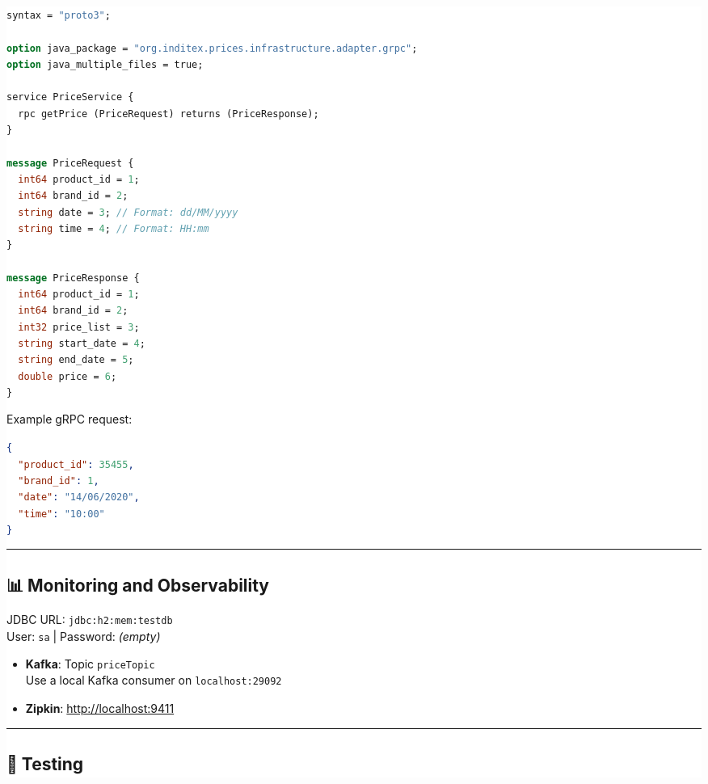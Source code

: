```proto
syntax = "proto3";

option java_package = "org.inditex.prices.infrastructure.adapter.grpc";
option java_multiple_files = true;

service PriceService {
  rpc getPrice (PriceRequest) returns (PriceResponse);
}

message PriceRequest {
  int64 product_id = 1;
  int64 brand_id = 2;
  string date = 3; // Format: dd/MM/yyyy
  string time = 4; // Format: HH:mm
}

message PriceResponse {
  int64 product_id = 1;
  int64 brand_id = 2;
  int32 price_list = 3;
  string start_date = 4;
  string end_date = 5;
  double price = 6;
}
```

Example gRPC request:

```json
{
  "product_id": 35455,
  "brand_id": 1,
  "date": "14/06/2020",
  "time": "10:00"
}
```

---

## 📊 Monitoring and Observability

  JDBC URL: `jdbc:h2:mem:testdb`  
  User: `sa` | Password: *(empty)*

- **Kafka**: Topic `priceTopic`  
  Use a local Kafka consumer on `localhost:29092`

- **Zipkin**: [http://localhost:9411](http://localhost:9411)

---

## 🧪 Testing
